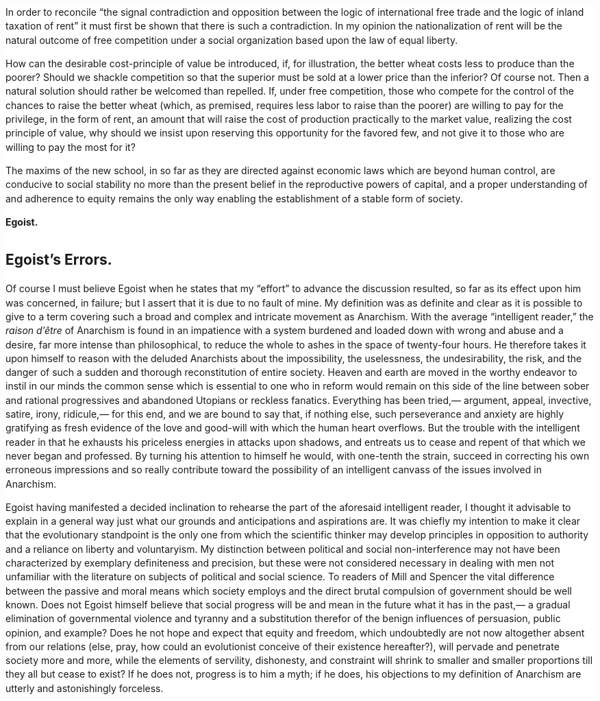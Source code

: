 In order to reconcile “the signal contradiction and opposition between the logic of international free trade and the logic of inland taxation of rent” it must first be shown that there is such a contradiction. In my opinion the nationalization of rent will be the natural outcome of free competition under a social organization based upon the law of equal liberty.

How can the desirable cost-principle of value be introduced, if, for illustration, the better wheat costs less to produce than the poorer? Should we shackle competition so that the superior must be sold at a lower price than the inferior? Of course not. Then a natural solution should rather be welcomed than repelled. If, under free competition, those who compete for the control of the chances to raise the better wheat (which, as premised, requires less labor to raise than the poorer) are willing to pay for the privilege, in the form of rent, an amount that will raise the cost of production practically to the market value, realizing the cost principle of value, why should we insist upon reserving this opportunity for the favored few, and not give it to those who are willing to pay the most for it?

The maxims of the new school, in so far as they are directed against economic laws which are beyond human control, are conducive to social stability no more than the present belief in the reproductive powers of capital, and a proper understanding of and adherence to equity remains the only way enabling the establishment of a stable form of society.

**Egoist.**

## Egoist’s Errors.

Of course I must believe Egoist when he states that my “effort” to advance the discussion resulted, so far as its effect upon him was concerned, in failure; but I assert that it is due to no fault of mine. My definition was as definite and clear as it is possible to give to a term covering such a broad and complex and intricate movement as Anarchism. With the average “intelligent reader,” the *raison d’être* of Anarchism is found in an impatience with a system burdened and loaded down with wrong and abuse and a desire, far more intense than philosophical, to reduce the whole to ashes in the space of twenty-four hours. He therefore takes it upon himself to reason with the deluded Anarchists about the impossibility, the uselessness, the undesirability, the risk, and the danger of such a sudden and thorough reconstitution of entire society. Heaven and earth are moved in the worthy endeavor to instil in our minds the common sense which is essential to one who in reform would remain on this side of the line between sober and rational progressives and abandoned Utopians or reckless fanatics. Everything has been tried,— argument, appeal, invective, satire, irony, ridicule,— for this end, and we are bound to say that, if nothing else, such perseverance and anxiety are highly gratifying as fresh evidence of the love and good-will with which the human heart overflows. But the trouble with the intelligent reader in that he exhausts his priceless energies in attacks upon shadows, and entreats us to cease and repent of that which we never began and professed. By turning his attention to himself he would, with one-tenth the strain, succeed in correcting his own erroneous impressions and so really contribute toward the possibility of an intelligent canvass of the issues involved in Anarchism.

Egoist having manifested a decided inclination to rehearse the part of the aforesaid intelligent reader, I thought it advisable to explain in a general way just what our grounds and anticipations and aspirations are. It was chiefly my intention to make it clear that the evolutionary standpoint is the only one from which the scientific thinker may develop principles in opposition to authority and a reliance on liberty and voluntaryism. My distinction between political and social non-interference may not have been characterized by exemplary definiteness and precision, but these were not considered necessary in dealing with men not unfamiliar with the literature on subjects of political and social science. To readers of Mill and Spencer the vital difference between the passive and moral means which society employs and the direct brutal compulsion of government should be well known. Does not Egoist himself believe that social progress will be and mean in the future what it has in the past,— a gradual elimination of governmental violence and tyranny and a substitution therefor of the benign influences of persuasion, public opinion, and example? Does he not hope and expect that equity and freedom, which undoubtedly are not now altogether absent from our relations (else, pray, how could an evolutionist conceive of their existence hereafter?), will pervade and penetrate society more and more, while the elements of servility, dishonesty, and constraint will shrink to smaller and smaller proportions till they all but cease to exist? If he does not, progress is to him a myth; if he does, his objections to my definition of Anarchism are utterly and astonishingly forceless.
